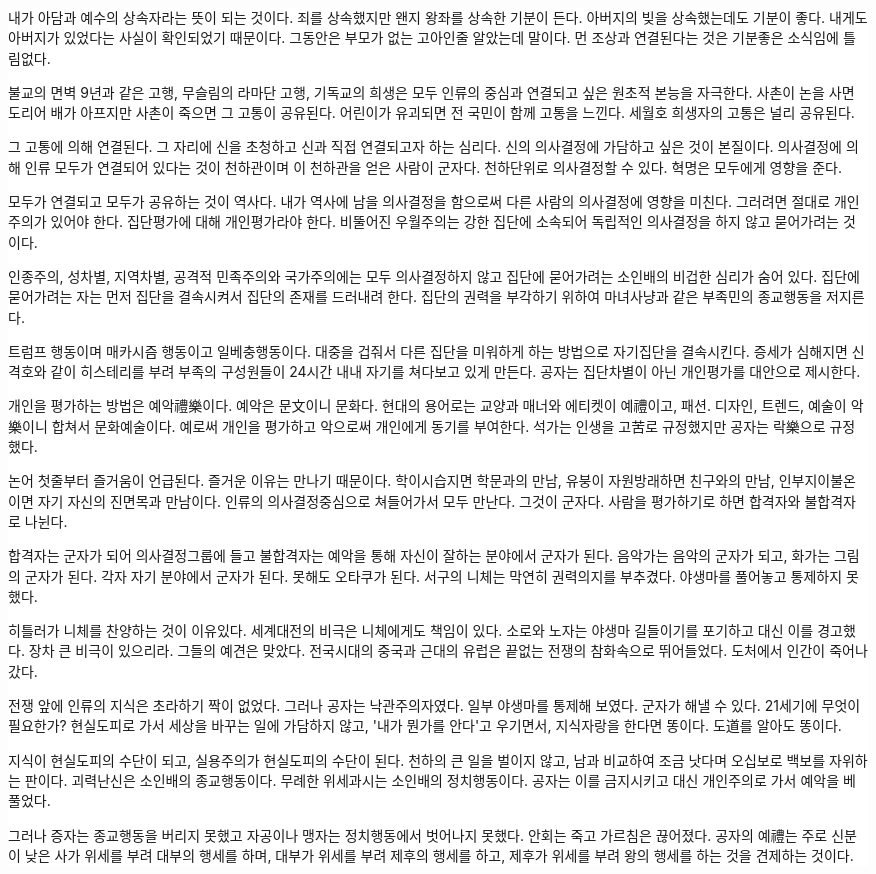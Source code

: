 내가 아담과 예수의 상속자라는 뜻이 되는 것이다. 죄를 상속했지만 왠지 왕좌를 상속한 기분이 든다. 아버지의 빚을 상속했는데도 기분이 좋다. 내게도 아버지가 있었다는 사실이 확인되었기 때문이다. 그동안은 부모가 없는 고아인줄 알았는데 말이다. 먼 조상과 연결된다는 것은 기분좋은 소식임에 틀림없다. 

  


불교의 면벽 9년과 같은 고행, 무슬림의 라마단 고행, 기독교의 희생은 모두 인류의 중심과 연결되고 싶은 원초적 본능을 자극한다. 사촌이 논을 사면 도리어 배가 아프지만 사촌이 죽으면 그 고통이 공유된다. 어린이가 유괴되면 전 국민이 함께 고통을 느낀다. 세월호 희생자의 고통은 널리 공유된다. 

  


그 고통에 의해 연결된다. 그 자리에 신을 초청하고 신과 직접 연결되고자 하는 심리다. 신의 의사결정에 가담하고 싶은 것이 본질이다. 의사결정에 의해 인류 모두가 연결되어 있다는 것이 천하관이며 이 천하관을 얻은 사람이 군자다. 천하단위로 의사결정할 수 있다. 혁명은 모두에게 영향을 준다. 

  


모두가 연결되고 모두가 공유하는 것이 역사다. 내가 역사에 남을 의사결정을 함으로써 다른 사람의 의사결정에 영향을 미친다. 그러려면 절대로 개인주의가 있어야 한다. 집단평가에 대해 개인평가라야 한다. 비뚤어진 우월주의는 강한 집단에 소속되어 독립적인 의사결정을 하지 않고 묻어가려는 것이다. 

  


인종주의, 성차별, 지역차별, 공격적 민족주의와 국가주의에는 모두 의사결정하지 않고 집단에 묻어가려는 소인배의 비겁한 심리가 숨어 있다. 집단에 묻어가려는 자는 먼저 집단을 결속시켜서 집단의 존재를 드러내려 한다. 집단의 권력을 부각하기 위하여 마녀사냥과 같은 부족민의 종교행동을 저지른다. 

  


트럼프 행동이며 매카시즘 행동이고 일베충행동이다. 대중을 겁줘서 다른 집단을 미워하게 하는 방법으로 자기집단을 결속시킨다. 증세가 심해지면 신격호와 같이 히스테리를 부려 부족의 구성원들이 24시간 내내 자기를 쳐다보고 있게 만든다. 공자는 집단차별이 아닌 개인평가를 대안으로 제시한다. 

  


개인을 평가하는 방법은 예악禮樂이다. 예악은 문文이니 문화다. 현대의 용어로는 교양과 매너와 에티켓이 예禮이고, 패션. 디자인, 트렌드, 예술이 악樂이니 합쳐서 문화예술이다. 예로써 개인을 평가하고 악으로써 개인에게 동기를 부여한다. 석가는 인생을 고苦로 규정했지만 공자는 락樂으로 규정했다. 

  


논어 첫줄부터 즐거움이 언급된다. 즐거운 이유는 만나기 때문이다. 학이시습지면 학문과의 만남, 유붕이 자원방래하면 친구와의 만남, 인부지이불온이면 자기 자신의 진면목과 만남이다. 인류의 의사결정중심으로 쳐들어가서 모두 만난다. 그것이 군자다. 사람을 평가하기로 하면 합격자와 불합격자로 나뉜다. 

  


합격자는 군자가 되어 의사결정그룹에 들고 불합격자는 예악을 통해 자신이 잘하는 분야에서 군자가 된다. 음악가는 음악의 군자가 되고, 화가는 그림의 군자가 된다. 각자 자기 분야에서 군자가 된다. 못해도 오타쿠가 된다. 서구의 니체는 막연히 권력의지를 부추겼다. 야생마를 풀어놓고 통제하지 못했다. 

  


히틀러가 니체를 찬양하는 것이 이유있다. 세계대전의 비극은 니체에게도 책임이 있다. 소로와 노자는 야생마 길들이기를 포기하고 대신 이를 경고했다. 장차 큰 비극이 있으리라. 그들의 예견은 맞았다. 전국시대의 중국과 근대의 유럽은 끝없는 전쟁의 참화속으로 뛰어들었다. 도처에서 인간이 죽어나갔다. 

  


전쟁 앞에 인류의 지식은 초라하기 짝이 없었다. 그러나 공자는 낙관주의자였다. 일부 야생마를 통제해 보였다. 군자가 해낼 수 있다. 21세기에 무엇이 필요한가? 현실도피로 가서 세상을 바꾸는 일에 가담하지 않고, '내가 뭔가를 안다'고 우기면서, 지식자랑을 한다면 똥이다. 도道를 알아도 똥이다.

  


지식이 현실도피의 수단이 되고, 실용주의가 현실도피의 수단이 된다. 천하의 큰 일을 벌이지 않고, 남과 비교하여 조금 낫다며 오십보로 백보를 자위하는 판이다. 괴력난신은 소인배의 종교행동이다. 무례한 위세과시는 소인배의 정치행동이다. 공자는 이를 금지시키고 대신 개인주의로 가서 예악을 베풀었다. 

  


그러나 증자는 종교행동을 버리지 못했고 자공이나 맹자는 정치행동에서 벗어나지 못했다. 안회는 죽고 가르침은 끊어졌다. 공자의 예禮는 주로 신분이 낮은 사가 위세를 부려 대부의 행세를 하며, 대부가 위세를 부려 제후의 행세를 하고, 제후가 위세를 부려 왕의 행세를 하는 것을 견제하는 것이다. 
